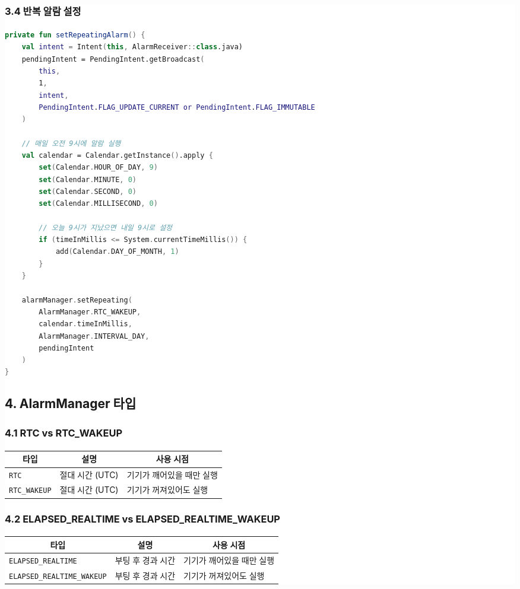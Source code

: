 ### 3.4 반복 알람 설정

```kotlin
private fun setRepeatingAlarm() {
    val intent = Intent(this, AlarmReceiver::class.java)
    pendingIntent = PendingIntent.getBroadcast(
        this,
        1,
        intent,
        PendingIntent.FLAG_UPDATE_CURRENT or PendingIntent.FLAG_IMMUTABLE
    )
    
    // 매일 오전 9시에 알람 실행
    val calendar = Calendar.getInstance().apply {
        set(Calendar.HOUR_OF_DAY, 9)
        set(Calendar.MINUTE, 0)
        set(Calendar.SECOND, 0)
        set(Calendar.MILLISECOND, 0)
        
        // 오늘 9시가 지났으면 내일 9시로 설정
        if (timeInMillis <= System.currentTimeMillis()) {
            add(Calendar.DAY_OF_MONTH, 1)
        }
    }
    
    alarmManager.setRepeating(
        AlarmManager.RTC_WAKEUP,
        calendar.timeInMillis,
        AlarmManager.INTERVAL_DAY,
        pendingIntent
    )
}
```

## 4. AlarmManager 타입

### 4.1 RTC vs RTC_WAKEUP

| 타입 | 설명 | 사용 시점 |
|------|------|-----------|
| `RTC` | 절대 시간 (UTC) | 기기가 깨어있을 때만 실행 |
| `RTC_WAKEUP` | 절대 시간 (UTC) | 기기가 꺼져있어도 실행 |

### 4.2 ELAPSED_REALTIME vs ELAPSED_REALTIME_WAKEUP

| 타입 | 설명 | 사용 시점 |
|------|------|-----------|
| `ELAPSED_REALTIME` | 부팅 후 경과 시간 | 기기가 깨어있을 때만 실행 |
| `ELAPSED_REALTIME_WAKEUP` | 부팅 후 경과 시간 | 기기가 꺼져있어도 실행 |

